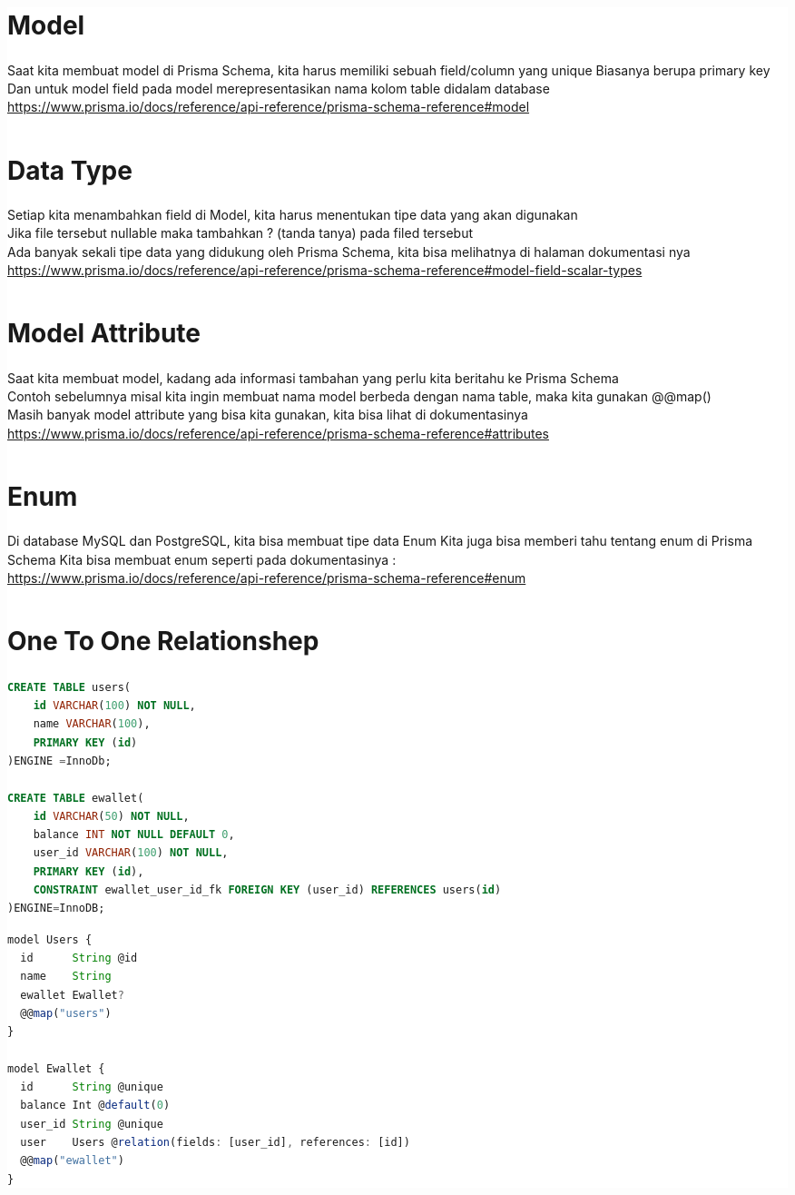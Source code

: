 # Model
Saat kita membuat model di Prisma Schema, kita harus memiliki sebuah field/column yang unique
Biasanya berupa primary key  
Dan untuk model field pada model merepresentasikan nama kolom table didalam database  
https://www.prisma.io/docs/reference/api-reference/prisma-schema-reference#model 

# Data Type
Setiap kita menambahkan field di Model, kita harus menentukan tipe data yang akan digunakan  
Jika file tersebut nullable maka tambahkan ? (tanda tanya) pada filed tersebut  
Ada banyak sekali tipe data yang didukung oleh Prisma Schema, kita bisa melihatnya di halaman dokumentasi nya
https://www.prisma.io/docs/reference/api-reference/prisma-schema-reference#model-field-scalar-types 

# Model Attribute
Saat kita membuat model, kadang ada informasi tambahan yang perlu kita beritahu ke Prisma Schema  
Contoh sebelumnya misal kita ingin membuat nama model berbeda dengan nama table, maka kita gunakan @@map()  
Masih banyak model attribute yang bisa kita gunakan, kita bisa lihat di dokumentasinya   
https://www.prisma.io/docs/reference/api-reference/prisma-schema-reference#attributes 

# Enum
Di database MySQL dan PostgreSQL, kita bisa membuat tipe data Enum
Kita juga bisa memberi tahu tentang enum di Prisma Schema
Kita bisa membuat enum seperti pada dokumentasinya :  
https://www.prisma.io/docs/reference/api-reference/prisma-schema-reference#enum 

# One To One Relationshep
``` sql
CREATE TABLE users(
    id VARCHAR(100) NOT NULL,
    name VARCHAR(100),
    PRIMARY KEY (id)
)ENGINE =InnoDb;

CREATE TABLE ewallet(
    id VARCHAR(50) NOT NULL,
    balance INT NOT NULL DEFAULT 0,
    user_id VARCHAR(100) NOT NULL,
    PRIMARY KEY (id),
    CONSTRAINT ewallet_user_id_fk FOREIGN KEY (user_id) REFERENCES users(id)
)ENGINE=InnoDB;
```

``` ts
model Users {
  id      String @id
  name    String
  ewallet Ewallet?
  @@map("users")
}

model Ewallet {
  id      String @unique
  balance Int @default(0)
  user_id String @unique
  user    Users @relation(fields: [user_id], references: [id])
  @@map("ewallet")
}
```